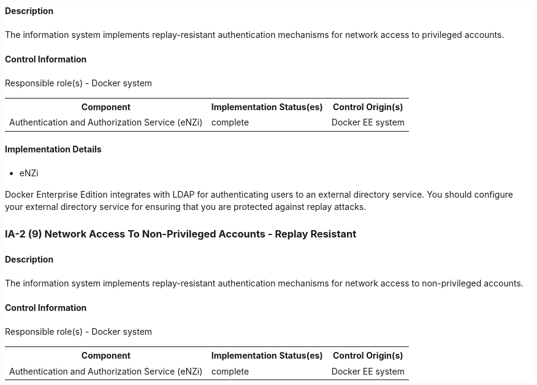 #### Description

The information system implements replay-resistant authentication mechanisms for network access to privileged accounts.

#### Control Information

Responsible role(s) - Docker system

<table>
<tr>
<th>Component</th>
<th>Implementation Status(es)</th>
<th>Control Origin(s)</th>
</tr>
<tr>
<td>Authentication and Authorization Service (eNZi)</td>
<td>complete<br/></td>
<td>Docker EE system<br/></td>
</tr>
</table>

#### Implementation Details

<ul class="nav nav-tabs">
<li class="active"><a data-toggle="tab" data-target="#b6rfp6mlp4b000a03aag">eNZi</a></li>
</ul>

<div class="tab-content">
<div id="b6rfp6mlp4b000a03aag" class="tab-pane fade in active">
Docker Enterprise Edition integrates with LDAP for authenticating
users to an external directory service. You should configure your
external directory service for ensuring that you are protected against
replay attacks.
</div>
</div>

### IA-2 (9) Network Access To Non-Privileged Accounts - Replay Resistant

#### Description

The information system implements replay-resistant authentication mechanisms for network access to non-privileged accounts.

#### Control Information

Responsible role(s) - Docker system

<table>
<tr>
<th>Component</th>
<th>Implementation Status(es)</th>
<th>Control Origin(s)</th>
</tr>
<tr>
<td>Authentication and Authorization Service (eNZi)</td>
<td>complete<br/></td>
<td>Docker EE system<br/></td>
</tr>
</table>
